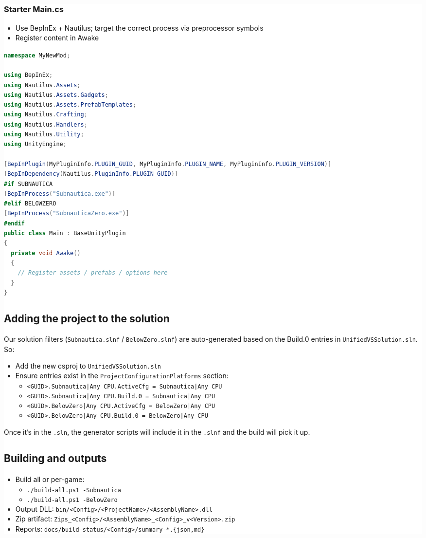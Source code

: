 ### Starter Main.cs

- Use BepInEx + Nautilus; target the correct process via preprocessor symbols
- Register content in Awake

```csharp
namespace MyNewMod;

using BepInEx;
using Nautilus.Assets;
using Nautilus.Assets.Gadgets;
using Nautilus.Assets.PrefabTemplates;
using Nautilus.Crafting;
using Nautilus.Handlers;
using Nautilus.Utility;
using UnityEngine;

[BepInPlugin(MyPluginInfo.PLUGIN_GUID, MyPluginInfo.PLUGIN_NAME, MyPluginInfo.PLUGIN_VERSION)]
[BepInDependency(Nautilus.PluginInfo.PLUGIN_GUID)]
#if SUBNAUTICA
[BepInProcess("Subnautica.exe")]
#elif BELOWZERO
[BepInProcess("SubnauticaZero.exe")]
#endif
public class Main : BaseUnityPlugin
{
  private void Awake()
  {
    // Register assets / prefabs / options here
  }
}
```

## Adding the project to the solution

Our solution filters (`Subnautica.slnf` / `BelowZero.slnf`) are auto-generated based on the Build.0 entries in `UnifiedVSSolution.sln`. So:

- Add the new csproj to `UnifiedVSSolution.sln`
- Ensure entries exist in the `ProjectConfigurationPlatforms` section:
  - `<GUID>.Subnautica|Any CPU.ActiveCfg = Subnautica|Any CPU`
  - `<GUID>.Subnautica|Any CPU.Build.0 = Subnautica|Any CPU`
  - `<GUID>.BelowZero|Any CPU.ActiveCfg = BelowZero|Any CPU`
  - `<GUID>.BelowZero|Any CPU.Build.0 = BelowZero|Any CPU`

Once it’s in the `.sln`, the generator scripts will include it in the `.slnf` and the build will pick it up.

## Building and outputs

- Build all or per-game:
  - `./build-all.ps1 -Subnautica`
  - `./build-all.ps1 -BelowZero`
- Output DLL: `bin/<Config>/<ProjectName>/<AssemblyName>.dll`
- Zip artifact: `Zips_<Config>/<AssemblyName>_<Config>_v<Version>.zip`
- Reports: `docs/build-status/<Config>/summary-*.{json,md}`
